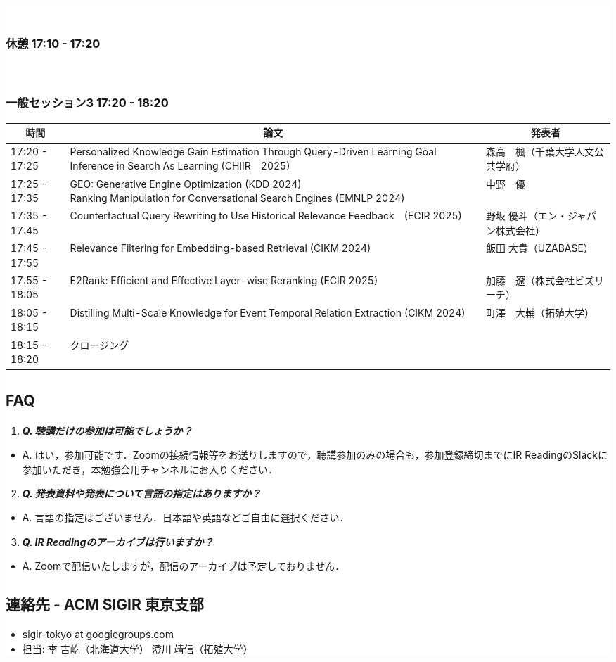 
&nbsp;
 ### 休憩 17:10 - 17:20
&nbsp;

### 一般セッション3 17:20 - 18:20
<table class="table table-hover table-striped text-left">
 <thead class="thead-light">
   <tr><th scope="col" class="col-md-3">時間</th><th scope="col" class="col-md-6">論文</th><th scope="col" class="col-md-3">発表者</th></tr>
 </thead>
 <tbody>
<tr><td>17:20 - 17:25</td><td>Personalized Knowledge Gain Estimation Through Query-Driven Learning Goal Inference in Search As Learning (CHIIR　2025)</td><td>森高　楓（千葉大学人文公共学府）</td></tr>
<tr><td>17:25 - 17:35</td><td>GEO: Generative Engine Optimization (KDD 2024)<BR>Ranking Manipulation for Conversational Search Engines (EMNLP 2024)</td><td>中野　優</td></tr>
<tr><td>17:35 - 17:45</td><td>Counterfactual Query Rewriting to Use Historical Relevance Feedback　(ECIR 2025)</td><td>野坂 優斗（エン・ジャパン株式会社）</td></tr>
<tr><td>17:45 - 17:55</td><td>Relevance Filtering for Embedding-based Retrieval (CIKM 2024)</td><td>飯田 大貴（UZABASE）</td></tr>
<tr><td>17:55 - 18:05</td><td>E2Rank: Efficient and Effective Layer-wise Reranking (ECIR 2025)</td><td>加藤　遼（株式会社ビズリーチ）</td></tr>
<tr><td>18:05 - 18:15</td><td>Distilling Multi-Scale Knowledge for Event Temporal Relation Extraction (CIKM 2024)</td><td>町澤　大輔（拓殖大学）</td></tr>
<tr><td>18:15 - 18:20</td><td>クロージング</td><td>&nbsp;</td></tr>
 </tbody>
</table>



## FAQ

1. ***Q. 聴講だけの参加は可能でしょうか？***  
 - A. はい，参加可能です．Zoomの接続情報等をお送りしますので，聴講参加のみの場合も，参加登録締切までにIR ReadingのSlackに参加いただき，本勉強会用チャンネルにお入りください．

2. ***Q. 発表資料や発表について言語の指定はありますか？***
 - A. 言語の指定はございません．日本語や英語などご自由に選択ください．

3. ***Q. IR Readingのアーカイブは行いますか？***
 - A. Zoomで配信いたしますが，配信のアーカイブは予定しておりません．

## 連絡先 - ACM SIGIR 東京支部
   - sigir-tokyo at googlegroups.com
   - 担当: 李 吉屹（北海道大学） 澄川 靖信（拓殖大学）